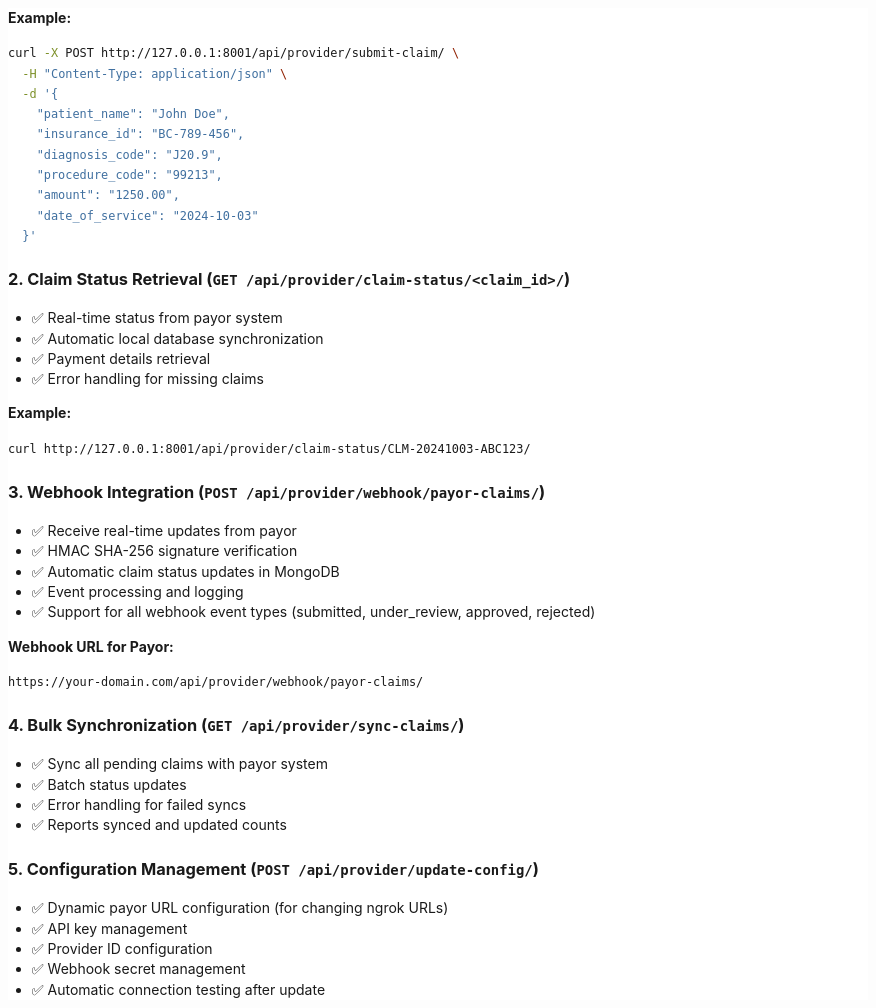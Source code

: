 **Example:**
```bash
curl -X POST http://127.0.0.1:8001/api/provider/submit-claim/ \
  -H "Content-Type: application/json" \
  -d '{
    "patient_name": "John Doe",
    "insurance_id": "BC-789-456",
    "diagnosis_code": "J20.9",
    "procedure_code": "99213",
    "amount": "1250.00",
    "date_of_service": "2024-10-03"
  }'
```

### 2. Claim Status Retrieval (`GET /api/provider/claim-status/<claim_id>/`)
- ✅ Real-time status from payor system
- ✅ Automatic local database synchronization
- ✅ Payment details retrieval
- ✅ Error handling for missing claims

**Example:**
```bash
curl http://127.0.0.1:8001/api/provider/claim-status/CLM-20241003-ABC123/
```

### 3. Webhook Integration (`POST /api/provider/webhook/payor-claims/`)
- ✅ Receive real-time updates from payor
- ✅ HMAC SHA-256 signature verification
- ✅ Automatic claim status updates in MongoDB
- ✅ Event processing and logging
- ✅ Support for all webhook event types (submitted, under_review, approved, rejected)

**Webhook URL for Payor:**
```
https://your-domain.com/api/provider/webhook/payor-claims/
```

### 4. Bulk Synchronization (`GET /api/provider/sync-claims/`)
- ✅ Sync all pending claims with payor system
- ✅ Batch status updates
- ✅ Error handling for failed syncs
- ✅ Reports synced and updated counts

### 5. Configuration Management (`POST /api/provider/update-config/`)
- ✅ Dynamic payor URL configuration (for changing ngrok URLs)
- ✅ API key management
- ✅ Provider ID configuration
- ✅ Webhook secret management
- ✅ Automatic connection testing after update
